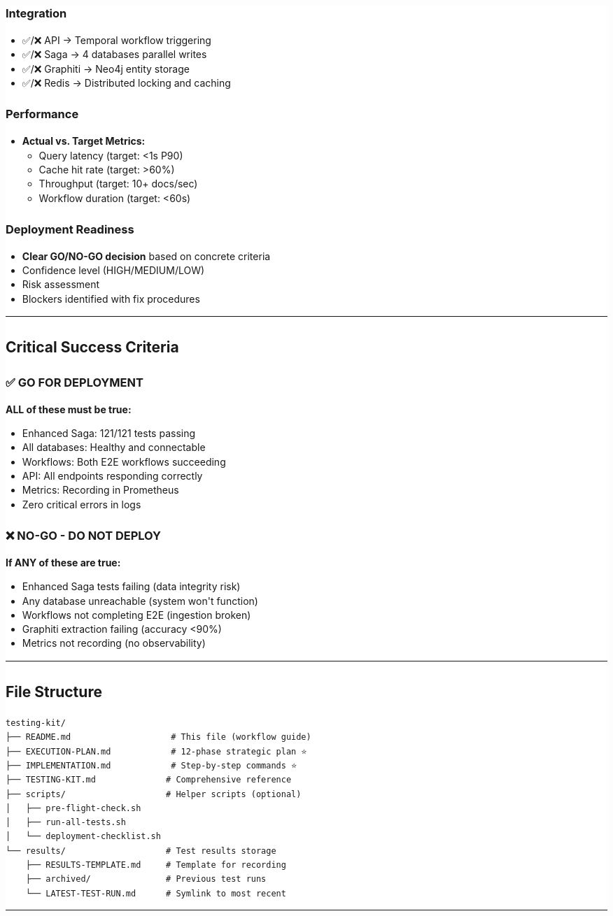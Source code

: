 ### Integration
- ✅/❌ API → Temporal workflow triggering
- ✅/❌ Saga → 4 databases parallel writes
- ✅/❌ Graphiti → Neo4j entity storage
- ✅/❌ Redis → Distributed locking and caching

### Performance
- **Actual vs. Target Metrics:**
  - Query latency (target: <1s P90)
  - Cache hit rate (target: >60%)
  - Throughput (target: 10+ docs/sec)
  - Workflow duration (target: <60s)

### Deployment Readiness
- **Clear GO/NO-GO decision** based on concrete criteria
- Confidence level (HIGH/MEDIUM/LOW)
- Risk assessment
- Blockers identified with fix procedures

---

## Critical Success Criteria

### ✅ GO FOR DEPLOYMENT

**ALL of these must be true:**
- Enhanced Saga: 121/121 tests passing
- All databases: Healthy and connectable
- Workflows: Both E2E workflows succeeding
- API: All endpoints responding correctly
- Metrics: Recording in Prometheus
- Zero critical errors in logs

### ❌ NO-GO - DO NOT DEPLOY

**If ANY of these are true:**
- Enhanced Saga tests failing (data integrity risk)
- Any database unreachable (system won't function)
- Workflows not completing E2E (ingestion broken)
- Graphiti extraction failing (accuracy <90%)
- Metrics not recording (no observability)

---

## File Structure

```
testing-kit/
├── README.md                    # This file (workflow guide)
├── EXECUTION-PLAN.md            # 12-phase strategic plan ⭐
├── IMPLEMENTATION.md            # Step-by-step commands ⭐
├── TESTING-KIT.md              # Comprehensive reference
├── scripts/                    # Helper scripts (optional)
│   ├── pre-flight-check.sh
│   ├── run-all-tests.sh
│   └── deployment-checklist.sh
└── results/                    # Test results storage
    ├── RESULTS-TEMPLATE.md     # Template for recording
    ├── archived/               # Previous test runs
    └── LATEST-TEST-RUN.md      # Symlink to most recent
```

---